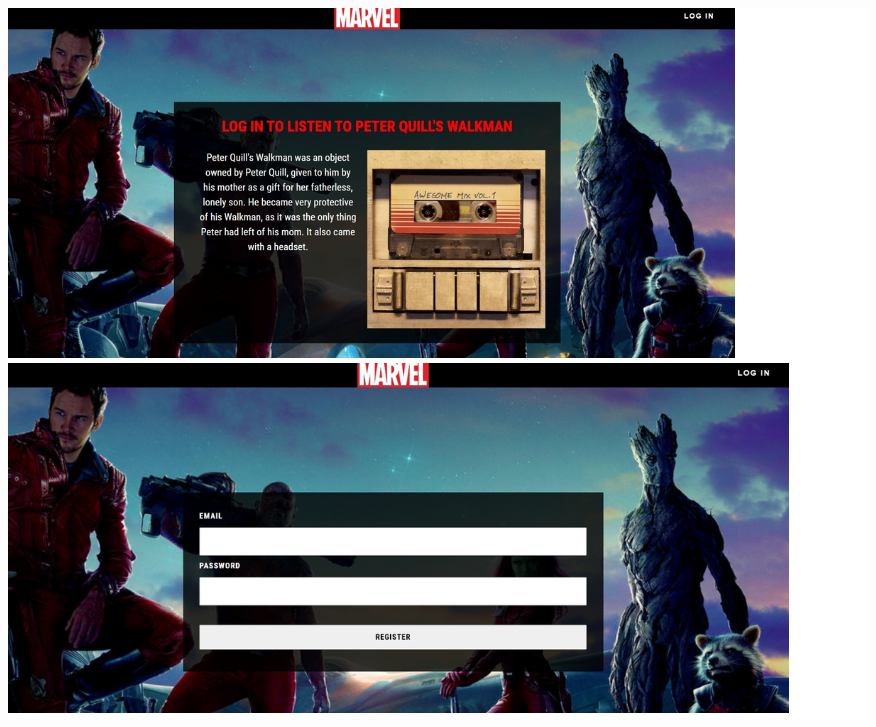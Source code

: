 <img src="readmeImg/homepage.jpg" height="350"/>
<img src="readmeImg/homepageRegister.jpg" height="350"/>